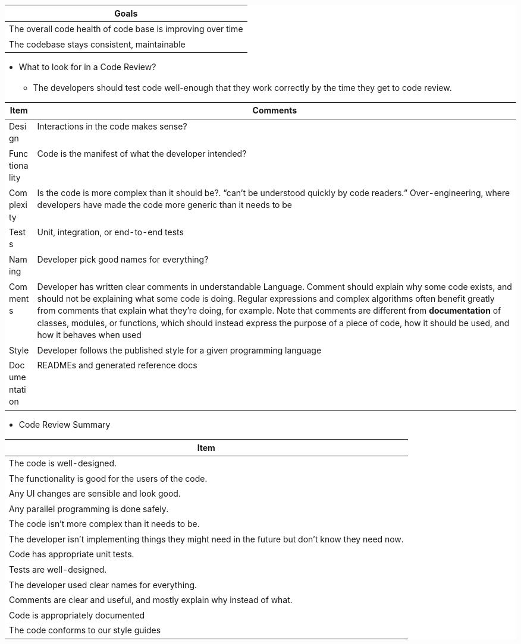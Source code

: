 |Goals|
|---|
|The overall code health of code base is improving over time||
|The codebase stays consistent, maintainable|

- What to look for in a Code Review?

    - The developers should test code well-enough that they work correctly by the time they get to code review. 

|Item|Comments|
|---|---|
|Design|Interactions in the code makes sense?|
|Functionality|Code is the manifest of what the developer intended?|
|Complexity|Is the code is more complex than it should be?. “can’t be understood quickly by code readers.” Over-engineering, where developers have made the code more generic than it needs to be |
|Tests|Unit, integration, or end-to-end tests|
|Naming|Developer pick good names for everything?|
|Comments| Developer has written clear comments in understandable Language. Comment should explain why some code exists, and should not be explaining what some code is doing. Regular expressions and complex algorithms often benefit greatly from comments that explain what they’re doing, for example. Note that comments are different from **documentation** of classes, modules, or functions, which should instead express the purpose of a piece of code, how it should be used, and how it behaves when used|
|Style|Developer follows the published style for a given programming language|
|Documentation| READMEs and generated reference docs|


- Code Review Summary

|Item|
|---|
|The code is well-designed.|
|The functionality is good for the users of the code.|
|Any UI changes are sensible and look good.|
|Any parallel programming is done safely.|
|The code isn’t more complex than it needs to be.|
|The developer isn’t implementing things they might need in the future but don’t know they need now.|
|Code has appropriate unit tests.|
|Tests are well-designed.|
|The developer used clear names for everything.|
|Comments are clear and useful, and mostly explain why instead of what.|
|Code is appropriately documented |
|The code conforms to our style guides|
